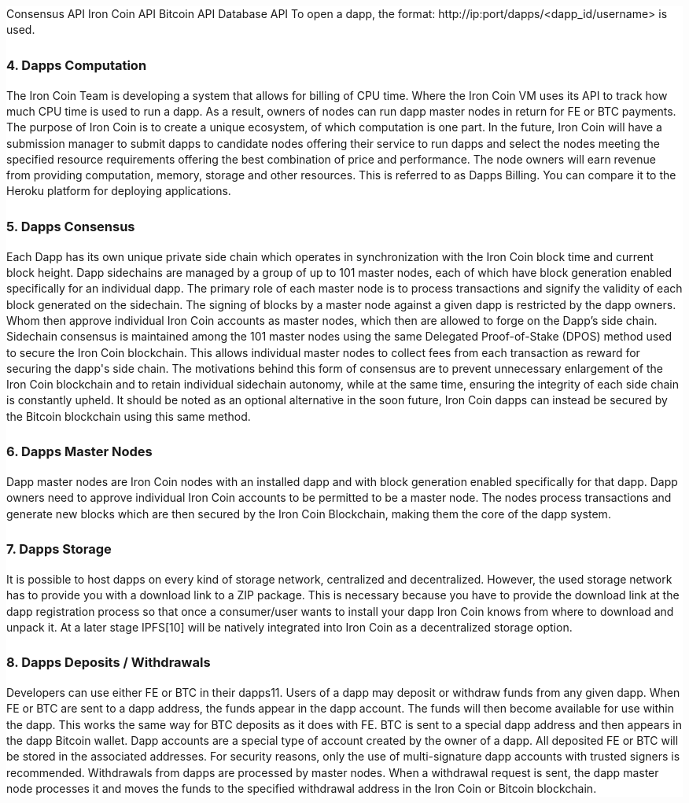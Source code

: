 Consensus API
Iron Coin API
Bitcoin API
Database API
To open a dapp, the format: http://ip:port/dapps/<dapp_id/username> is used.

### 4. Dapps Computation
The Iron Coin Team is developing a system that allows for billing of CPU time. Where the Iron Coin VM uses its API to track how much CPU time is used to run a dapp. As a result, owners of nodes can run dapp master nodes in return for FE or BTC payments.
The purpose of Iron Coin is to create a unique ecosystem, of which computation is one part. In the future, Iron Coin will have a submission manager to submit dapps to candidate nodes offering their service to run dapps and select the nodes meeting the specified resource requirements offering the best combination of price and performance. The node owners will earn revenue from providing computation, memory, storage and other resources. This is referred to as Dapps Billing. You can compare it to the Heroku platform for deploying applications.

### 5. Dapps Consensus
Each Dapp has its own unique private side chain which operates in synchronization with the Iron Coin block time and current block height.
Dapp sidechains are managed by a group of up to 101 master nodes, each of which have block generation enabled specifically for an individual dapp. The primary role of each master node is to process transactions and signify the validity of each block generated on the sidechain.
The signing of blocks by a master node against a given dapp is restricted by the dapp owners. Whom then approve individual Iron Coin accounts as master nodes, which then are allowed to forge on the Dapp’s side chain.
Sidechain consensus is maintained among the 101 master nodes using the same Delegated Proof-of-Stake (DPOS) method used to secure the Iron Coin blockchain. This allows individual master nodes to collect fees from each transaction as reward for securing the dapp's side chain.
The motivations behind this form of consensus are to prevent unnecessary enlargement of the Iron Coin blockchain and to retain individual sidechain autonomy, while at the same time, ensuring the integrity of each side chain is constantly upheld.
It should be noted as an optional alternative in the soon future, Iron Coin dapps can instead be secured by the Bitcoin blockchain using this same method.

### 6. Dapps Master Nodes
Dapp master nodes are Iron Coin nodes with an installed dapp and with block generation enabled specifically for that dapp. Dapp owners need to approve individual Iron Coin accounts to be permitted to be a master node. The nodes process transactions and generate new blocks which are then secured by the Iron Coin Blockchain, making them the core of the dapp system.

### 7. Dapps Storage
It is possible to host dapps on every kind of storage network, centralized and decentralized. However, the used storage network has to provide you with a download link to a ZIP package. This is necessary because you have to provide the download link at the dapp registration process so that once a consumer/user wants to install your dapp Iron Coin knows from where to download and unpack it.
At a later stage IPFS[10] will be natively integrated into Iron Coin as a decentralized storage option.

### 8. Dapps Deposits / Withdrawals
Developers can use either FE or BTC in their dapps11. Users of a dapp may deposit or withdraw funds from any given dapp. When FE or BTC are sent to a dapp address, the funds appear in the dapp account. The funds will then become available for use within the dapp. This works the same way for BTC deposits as it does with FE. BTC is sent to a special dapp address and then appears in the dapp Bitcoin wallet.
Dapp accounts are a special type of account created by the owner of a dapp. All deposited FE or BTC will be stored in the associated addresses. For security reasons, only the use of multi-signature dapp accounts with trusted signers is recommended.
Withdrawals from dapps are processed by master nodes. When a withdrawal request is sent, the dapp master node processes it and moves the funds to the specified withdrawal address in the Iron Coin or Bitcoin blockchain.
